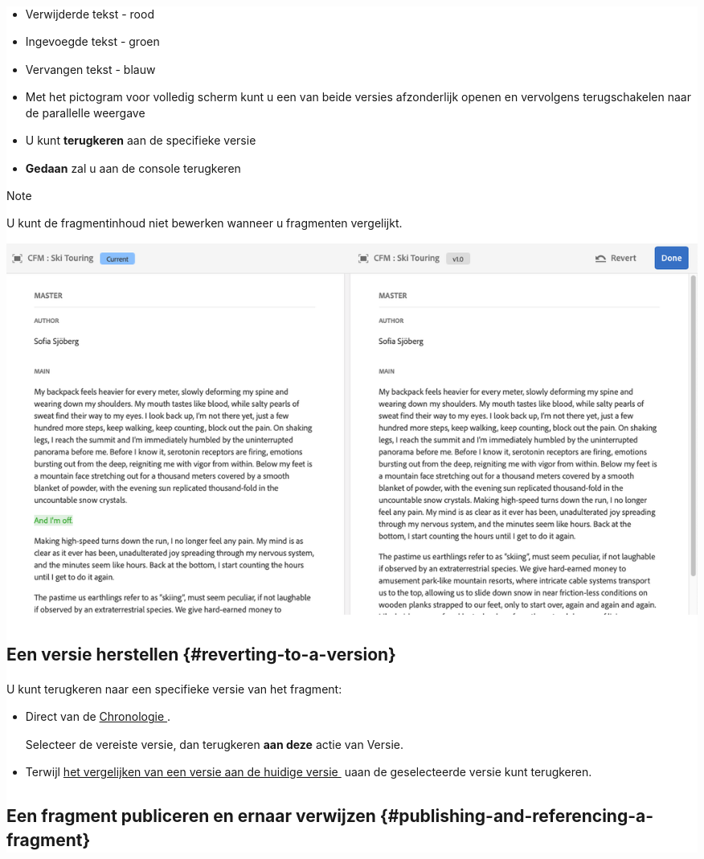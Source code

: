    * Verwijderde tekst - rood
   * Ingevoegde tekst - groen
   * Vervangen tekst - blauw

* Met het pictogram voor volledig scherm kunt u een van beide versies afzonderlijk openen en vervolgens terugschakelen naar de parallelle weergave
* U kunt **terugkeren** aan de specifieke versie
* **Gedaan** zal u aan de console terugkeren

>[!NOTE]
>
>U kunt de fragmentinhoud niet bewerken wanneer u fragmenten vergelijkt.

![&#x200B; vergelijkend &#x200B;](assets/cfm-managing-06.png)

## Een versie herstellen  {#reverting-to-a-version}

U kunt terugkeren naar een specifieke versie van het fragment:

* Direct van de [&#x200B; Chronologie &#x200B;](/help/assets/content-fragments/content-fragments-managing.md#timeline-for-content-fragments).

  Selecteer de vereiste versie, dan terugkeren **aan deze** actie van Versie.

* Terwijl [&#x200B; het vergelijken van een versie aan de huidige versie &#x200B;](/help/assets/content-fragments/content-fragments-managing.md#comparing-fragment-versions) u **&#x200B;**&#x200B;aan de geselecteerde versie kunt terugkeren.

## Een fragment publiceren en ernaar verwijzen {#publishing-and-referencing-a-fragment}
